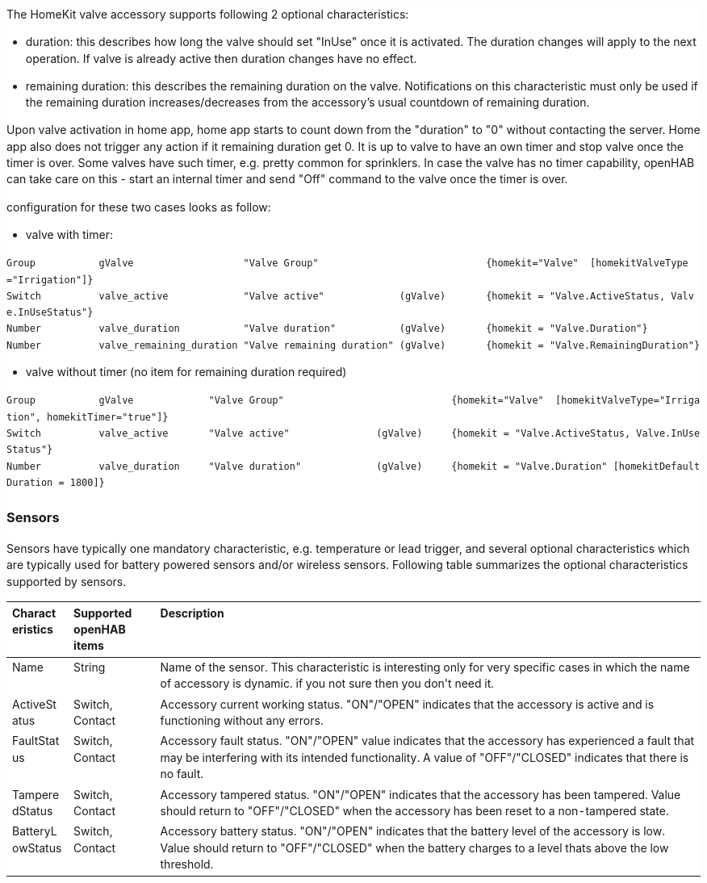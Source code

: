 The HomeKit valve accessory supports following 2 optional characteristics:

- duration: this describes how long the valve should set "InUse" once it is activated. The duration changes will apply to the next operation. If valve is already active then duration changes have no effect.

- remaining duration: this describes the remaining duration on the valve. Notifications on this characteristic must only be used if the remaining duration increases/decreases from the accessoryʼs usual countdown of remaining duration.

Upon valve activation in home app, home app starts to count down from the "duration" to "0" without contacting the server. Home app also does not trigger any action if it remaining duration get 0.
It is up to valve to have an own timer and stop valve once the timer is over.
Some valves have such timer, e.g. pretty common for sprinklers.
In case the valve has no timer capability, openHAB can take care on this -  start an internal timer and send "Off" command to the valve once the timer is over.

configuration for these two cases looks as follow:

- valve with timer:

```xtend
Group           gValve                   "Valve Group"                             {homekit="Valve"  [homekitValveType="Irrigation"]}
Switch          valve_active             "Valve active"             (gValve)       {homekit = "Valve.ActiveStatus, Valve.InUseStatus"}
Number          valve_duration           "Valve duration"           (gValve)       {homekit = "Valve.Duration"}
Number          valve_remaining_duration "Valve remaining duration" (gValve)       {homekit = "Valve.RemainingDuration"}
```

- valve without timer (no item for remaining duration required)

```xtend
Group           gValve             "Valve Group"                             {homekit="Valve"  [homekitValveType="Irrigation", homekitTimer="true"]}
Switch          valve_active       "Valve active"               (gValve)     {homekit = "Valve.ActiveStatus, Valve.InUseStatus"}
Number          valve_duration     "Valve duration"             (gValve)     {homekit = "Valve.Duration" [homekitDefaultDuration = 1800]}
```

### Sensors

Sensors have typically one mandatory characteristic, e.g. temperature or lead trigger, and several optional characteristics which are typically used for battery powered sensors and/or wireless sensors.
Following table summarizes the optional characteristics supported by sensors.

|  Characteristics             | Supported openHAB items  | Description                                                                                                                                                                                                              |
|:-----------------------------|:-------------------------|:-------------------------------------------------------------------------------------------------------------------------------------------------------------------------------------------------------------------------|
| Name                         | String                   | Name of the sensor. This characteristic is interesting only for very specific cases in which the name of accessory is dynamic. if you not sure then you don't need it.                                                   |
| ActiveStatus                 | Switch, Contact          | Accessory current working status. "ON"/"OPEN" indicates that the accessory is active and is functioning without any errors.                                                                                              |
| FaultStatus                  | Switch, Contact          | Accessory fault status. "ON"/"OPEN" value indicates that the accessory has experienced a fault that may be interfering with its intended functionality. A value of "OFF"/"CLOSED" indicates that there is no fault.      |
| TamperedStatus               | Switch, Contact          | Accessory tampered status. "ON"/"OPEN" indicates that the accessory has been tampered. Value should return to "OFF"/"CLOSED" when the accessory has been reset to a non-tampered state.                                  |
| BatteryLowStatus             | Switch, Contact          | Accessory battery status. "ON"/"OPEN" indicates that the battery level of the accessory is low. Value should return to "OFF"/"CLOSED" when the battery charges to a level thats above the low threshold.                 |
